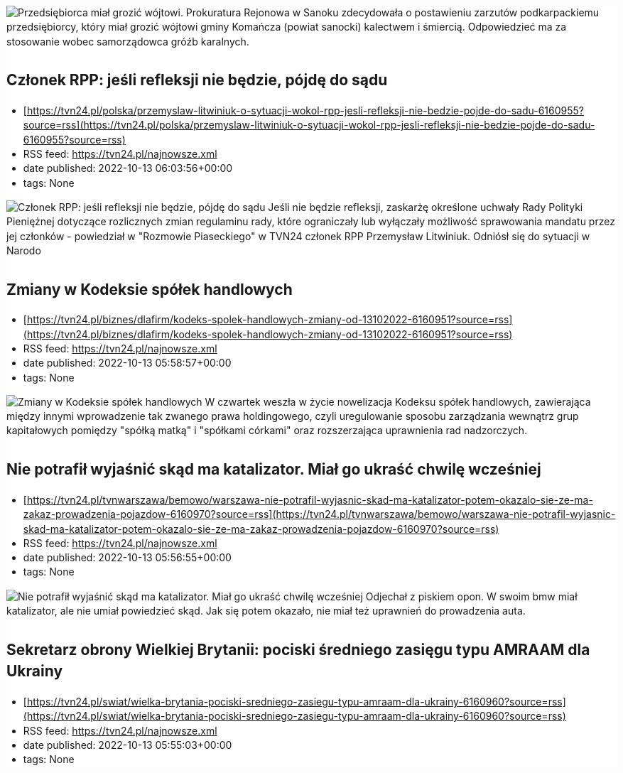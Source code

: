 <img alt="Przedsiębiorca miał grozić wójtowi. " src="https://tvn24.pl/najnowsze/cdn-zdjecie-ex4x53-toga-prokurator-5667725/alternates/LANDSCAPE_1280" />
    Prokuratura Rejonowa w Sanoku zdecydowała o postawieniu zarzutów podkarpackiemu przedsiębiorcy, który miał grozić wójtowi gminy Komańcza (powiat sanocki) kalectwem i śmiercią. Odpowiedzieć ma za stosowanie wobec samorządowca gróźb karalnych.

## Członek RPP: jeśli refleksji nie będzie, pójdę do sądu
 - [https://tvn24.pl/polska/przemyslaw-litwiniuk-o-sytuacji-wokol-rpp-jesli-refleksji-nie-bedzie-pojde-do-sadu-6160955?source=rss](https://tvn24.pl/polska/przemyslaw-litwiniuk-o-sytuacji-wokol-rpp-jesli-refleksji-nie-bedzie-pojde-do-sadu-6160955?source=rss)
 - RSS feed: https://tvn24.pl/najnowsze.xml
 - date published: 2022-10-13 06:03:56+00:00
 - tags: None

<img alt="Członek RPP: jeśli refleksji nie będzie, pójdę do sądu" src="https://tvn24.pl/najnowsze/cdn-zdjecie-migrgm-13-0730-piasek-cl-0001-6160976/alternates/LANDSCAPE_1280" />
    Jeśli nie będzie refleksji, zaskarżę określone uchwały Rady Polityki Pieniężnej dotyczące rozlicznych zmian regulaminu rady, które ograniczały lub wyłączały możliwość sprawowania mandatu przez jej członków - powiedział w "Rozmowie Piaseckiego" w TVN24 członek RPP Przemysław Litwiniuk. Odniósł się do sytuacji w Narodo

## Zmiany w Kodeksie spółek handlowych
 - [https://tvn24.pl/biznes/dlafirm/kodeks-spolek-handlowych-zmiany-od-13102022-6160951?source=rss](https://tvn24.pl/biznes/dlafirm/kodeks-spolek-handlowych-zmiany-od-13102022-6160951?source=rss)
 - RSS feed: https://tvn24.pl/najnowsze.xml
 - date published: 2022-10-13 05:58:57+00:00
 - tags: None

<img alt="Zmiany w Kodeksie spółek handlowych" src="https://tvn24.pl/najnowsze/cdn-zdjecie-s9lalp-praca-dokumenty-biuro-shutterstock1931318081-6148271/alternates/LANDSCAPE_1280" />
    W czwartek weszła w życie nowelizacja Kodeksu spółek handlowych, zawierająca między innymi wprowadzenie tak zwanego prawa holdingowego, czyli uregulowanie sposobu zarządzania wewnątrz grup kapitałowych pomiędzy "spółką matką" i "spółkami córkami" oraz rozszerzająca uprawnienia rad nadzorczych.

## Nie potrafił wyjaśnić skąd ma katalizator. Miał go ukraść chwilę wcześniej
 - [https://tvn24.pl/tvnwarszawa/bemowo/warszawa-nie-potrafil-wyjasnic-skad-ma-katalizator-potem-okazalo-sie-ze-ma-zakaz-prowadzenia-pojazdow-6160970?source=rss](https://tvn24.pl/tvnwarszawa/bemowo/warszawa-nie-potrafil-wyjasnic-skad-ma-katalizator-potem-okazalo-sie-ze-ma-zakaz-prowadzenia-pojazdow-6160970?source=rss)
 - RSS feed: https://tvn24.pl/najnowsze.xml
 - date published: 2022-10-13 05:56:55+00:00
 - tags: None

<img alt="Nie potrafił wyjaśnić skąd ma katalizator. Miał go ukraść chwilę wcześniej" src="https://tvn24.pl/tvnwarszawa/najnowsze/cdn-zdjecie-8hlwdp-policjanci-zatrzymali-mezczyzne-podejrzanego-o-kradziez-katalizatora-6160977/alternates/LANDSCAPE_1280" />
    Odjechał z piskiem opon. W swoim bmw miał katalizator, ale nie umiał powiedzieć skąd. Jak się potem okazało, nie miał też uprawnień do prowadzenia auta.

## Sekretarz obrony Wielkiej Brytanii: pociski średniego zasięgu typu AMRAAM dla Ukrainy
 - [https://tvn24.pl/swiat/wielka-brytania-pociski-sredniego-zasiegu-typu-amraam-dla-ukrainy-6160960?source=rss](https://tvn24.pl/swiat/wielka-brytania-pociski-sredniego-zasiegu-typu-amraam-dla-ukrainy-6160960?source=rss)
 - RSS feed: https://tvn24.pl/najnowsze.xml
 - date published: 2022-10-13 05:55:03+00:00
 - tags: None
